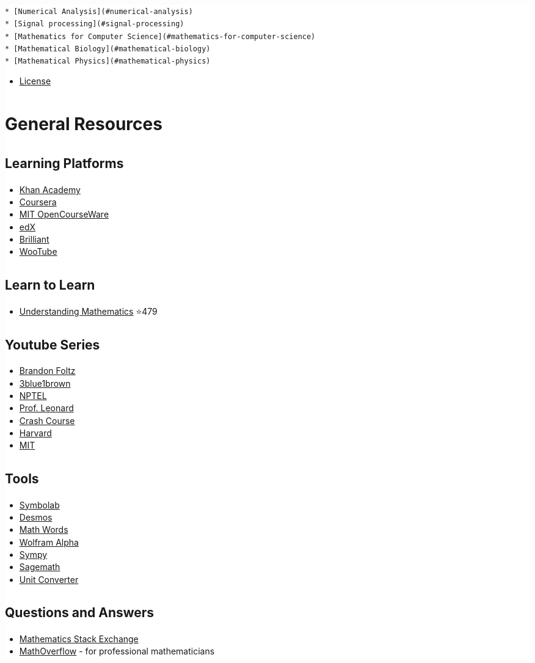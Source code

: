     * [Numerical Analysis](#numerical-analysis)
    * [Signal processing](#signal-processing)
    * [Mathematics for Computer Science](#mathematics-for-computer-science)
    * [Mathematical Biology](#mathematical-biology)
    * [Mathematical Physics](#mathematical-physics)
* [License](#license)



# General Resources

## Learning Platforms

* [Khan Academy](https://www.khanacademy.org/math)
* [Coursera](https://www.coursera.org/courses?query=mathematics&languages=en)
* [MIT OpenCourseWare](http://ocw.mit.edu/courses/mathematics/)
* [edX](https://www.edx.org/course/subject/math)
* [Brilliant](https://brilliant.org/courses/#math-foundational)
* [WooTube](https://misterwootube.com/)

## Learn to Learn

* [Understanding Mathematics](https://github.com/nelson-brochado/understanding-math) :star:479

## Youtube Series

* [Brandon Foltz](https://www.youtube.com/user/BCFoltz/playlists?view=1&sort=da&flow=grid)
* [3blue1brown](https://www.youtube.com/channel/UCYO_jab_esuFRV4b17AJtAw/playlists)
* [NPTEL](https://www.youtube.com/watch?v=VVYLpmKRfQ8&list=PL6C92B335BD4238AB)
* [Prof. Leonard](https://www.youtube.com/watch?v=9FtHB7V14Fo&list=PL5102DFDC6790F3D0)
* [Crash Course](https://www.youtube.com/watch?v=zouPoc49xbk&list=PL8dPuuaLjXtNM_Y-bUAhblSAdWRnmBUcr)
* [Harvard](https://www.youtube.com/watch?v=KbB0FjPg0mw&list=PL2SOU6wwxB0uwwH80KTQ6ht66KWxbzTIo)
* [MIT](https://www.youtube.com/watch?v=VPZD_aij8H0&list=PLUl4u3cNGP60uVBMaoNERc6knT_MgPKS0)

## Tools

* [Symbolab](https://www.symbolab.com/)
* [Desmos](https://www.desmos.com/calculator)
* [Math Words](http://www.mathwords.com/)
* [Wolfram Alpha](http://www.wolframalpha.com/)
* [Sympy](https://www.sympy.org/)
* [Sagemath](http://www.sagemath.org/)
* [Unit Converter](https://unitconverter.net)

## Questions and Answers

* [Mathematics Stack Exchange](http://math.stackexchange.com/)
* [MathOverflow](http://mathoverflow.net/) - for professional mathematicians
